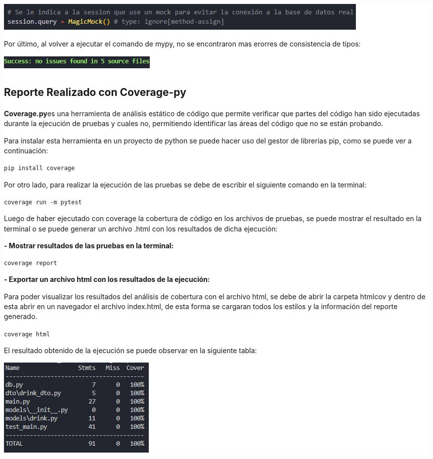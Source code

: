 ![alt text](image-9.png)

Por último, al volver a ejecutar el comando de mypy, no se encontraron mas erorres de consistencia de tipos: 

![alt text](image-8.png)

## Reporte Realizado con Coverage-py
**Coverage.py**es una herramienta de análisis estático de código que permite verificar que partes del código han sido ejecutadas durante la ejecución de pruebas y cuales no, permitiendo identificar las áreas del código que no se están probando.

Para instalar esta herramienta en un proyecto de python se puede hacer uso del gestor de librerias pip, como se puede ver a continuación:

```
pip install coverage
```

Por otro lado, para realizar la ejecución de las pruebas se debe de escribir el siguiente comando en la terminal:

```
coverage run -m pytest
```

Luego de haber ejecutado con coverage la cobertura de código en los archivos de pruebas, se puede mostrar el resultado en la terminal o se puede generar un archivo .html con los resultados de dicha ejecución:

**- Mostrar resultados de las pruebas en la terminal:**
```
coverage report
```

**- Exportar un archivo html con los resultados de la ejecución:**

Para poder visualizar los resultados del análisis de cobertura con el archivo html, se debe de abrir la carpeta htmlcov y dentro de esta abrir en un navegador el archivo index.html, de esta forma se cargaran todos los estilos y la información del reporte generado.

```
coverage html
```

El resultado obtenido de la ejecución se puede observar en la siguiente tabla:

![alt text](image.png)
